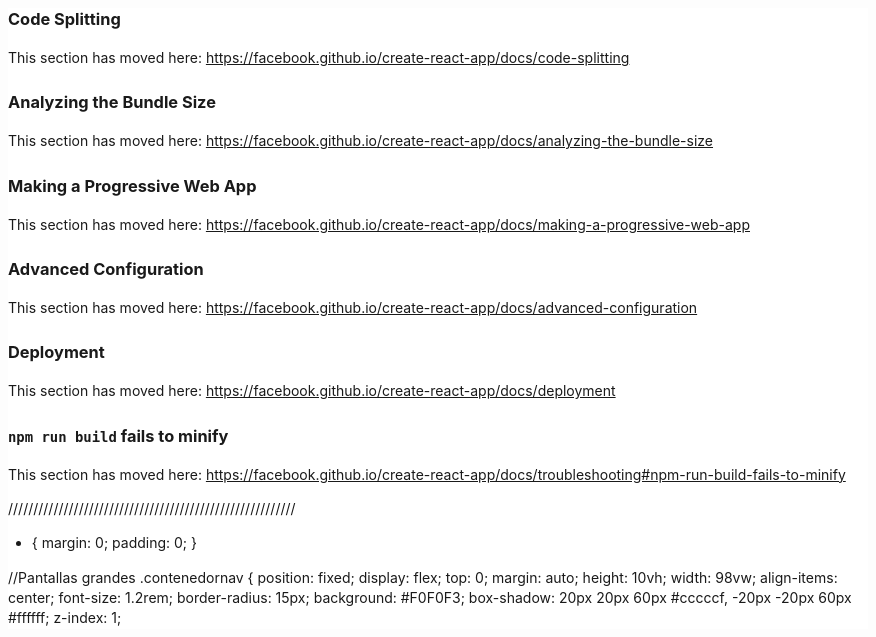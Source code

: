 ### Code Splitting

This section has moved here: https://facebook.github.io/create-react-app/docs/code-splitting

### Analyzing the Bundle Size

This section has moved here: https://facebook.github.io/create-react-app/docs/analyzing-the-bundle-size

### Making a Progressive Web App

This section has moved here: https://facebook.github.io/create-react-app/docs/making-a-progressive-web-app

### Advanced Configuration

This section has moved here: https://facebook.github.io/create-react-app/docs/advanced-configuration

### Deployment

This section has moved here: https://facebook.github.io/create-react-app/docs/deployment

### `npm run build` fails to minify

This section has moved here: https://facebook.github.io/create-react-app/docs/troubleshooting#npm-run-build-fails-to-minify










/////////////////////////////////////////////////////////

* {
  margin: 0;
  padding: 0;
}

//Pantallas grandes
.contenedornav {
  position: fixed;
  display: flex;
  top: 0;
  margin: auto;
  height: 10vh;
  width: 98vw;
  align-items: center;
  font-size: 1.2rem;
  border-radius: 15px;
  background: #F0F0F3;
  box-shadow: 20px 20px 60px #cccccf,
    -20px -20px 60px #ffffff;
    z-index: 1;
